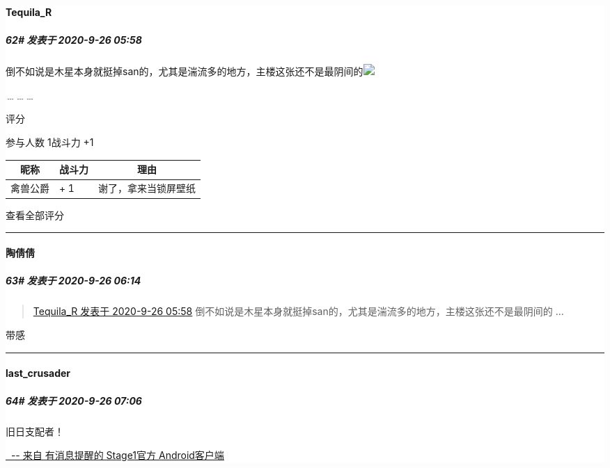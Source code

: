 ####  Tequila_R  
##### 62#       发表于 2020-9-26 05:58




倒不如说是木星本身就挺掉san的，尤其是湍流多的地方，主楼这张还不是最阴间的<img src="https://p.sda1.dev/0/e3f8da2c11de74099678c319829d465e/IMG_31B8A72570C2E9A612A885EC173106BF.jpeg" referrerpolicy="no-referrer">



﹍﹍﹍

评分





 参与人数 1战斗力 +1

|昵称|战斗力|理由|
|----|---|---|
| 禽兽公爵| + 1|谢了，拿来当锁屏壁纸|



查看全部评分






*****

####  陶倩倩  
##### 63#       发表于 2020-9-26 06:14



<blockquote><a href="httphttps://bbs.saraba1st.com/2b/forum.php?mod=redirect&amp;goto=findpost&amp;pid=48857483&amp;ptid=1961862" target="_blank">Tequila_R 发表于 2020-9-26 05:58</a>
倒不如说是木星本身就挺掉san的，尤其是湍流多的地方，主楼这张还不是最阴间的 ...</blockquote>
带感







*****

####  last_crusader  
##### 64#       发表于 2020-9-26 07:06




旧日支配者！

[  -- 来自 有消息提醒的 Stage1官方 Android客户端](https://www.coolapk.com/apk/140634)





